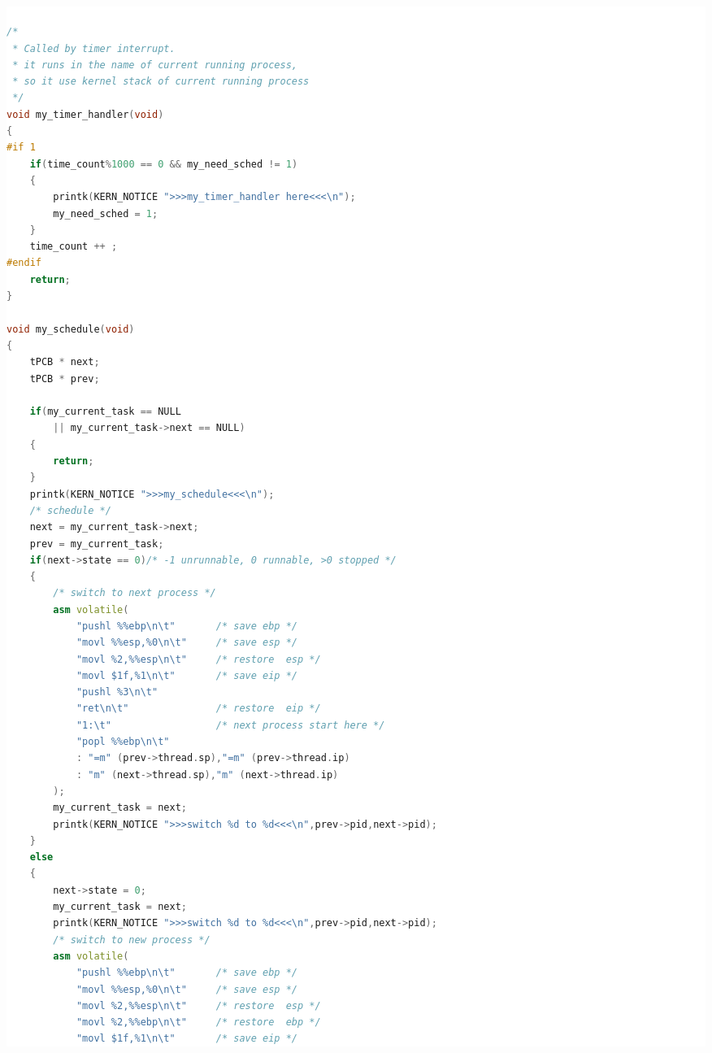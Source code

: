 ```cpp

/*
 * Called by timer interrupt.
 * it runs in the name of current running process,
 * so it use kernel stack of current running process
 */
void my_timer_handler(void)
{
#if 1
    if(time_count%1000 == 0 && my_need_sched != 1)
    {
        printk(KERN_NOTICE ">>>my_timer_handler here<<<\n");
        my_need_sched = 1;
    }
    time_count ++ ;
#endif
    return;
}

void my_schedule(void)
{
    tPCB * next;
    tPCB * prev;

    if(my_current_task == NULL
        || my_current_task->next == NULL)
    {
    	return;
    }
    printk(KERN_NOTICE ">>>my_schedule<<<\n");
    /* schedule */
    next = my_current_task->next;
    prev = my_current_task;
    if(next->state == 0)/* -1 unrunnable, 0 runnable, >0 stopped */
    {
    	/* switch to next process */
    	asm volatile(
        	"pushl %%ebp\n\t" 	    /* save ebp */
        	"movl %%esp,%0\n\t" 	/* save esp */
        	"movl %2,%%esp\n\t"     /* restore  esp */
        	"movl $1f,%1\n\t"       /* save eip */
        	"pushl %3\n\t"
        	"ret\n\t" 	            /* restore  eip */
        	"1:\t"                  /* next process start here */
        	"popl %%ebp\n\t"
        	: "=m" (prev->thread.sp),"=m" (prev->thread.ip)
        	: "m" (next->thread.sp),"m" (next->thread.ip)
    	);
    	my_current_task = next;
    	printk(KERN_NOTICE ">>>switch %d to %d<<<\n",prev->pid,next->pid);
    }
    else
    {
        next->state = 0;
        my_current_task = next;
        printk(KERN_NOTICE ">>>switch %d to %d<<<\n",prev->pid,next->pid);
    	/* switch to new process */
    	asm volatile(
        	"pushl %%ebp\n\t" 	    /* save ebp */
        	"movl %%esp,%0\n\t" 	/* save esp */
        	"movl %2,%%esp\n\t"     /* restore  esp */
        	"movl %2,%%ebp\n\t"     /* restore  ebp */
        	"movl $1f,%1\n\t"       /* save eip */
```